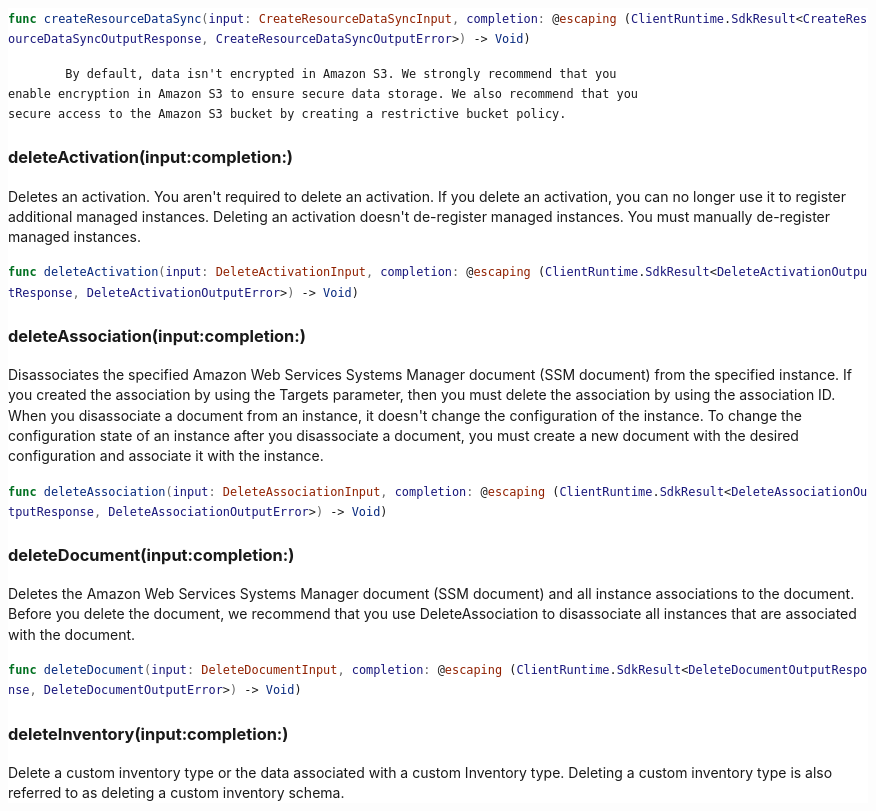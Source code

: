 ``` swift
func createResourceDataSync(input: CreateResourceDataSyncInput, completion: @escaping (ClientRuntime.SdkResult<CreateResourceDataSyncOutputResponse, CreateResourceDataSyncOutputError>) -> Void)
```

``` 
        By default, data isn't encrypted in Amazon S3. We strongly recommend that you
enable encryption in Amazon S3 to ensure secure data storage. We also recommend that you
secure access to the Amazon S3 bucket by creating a restrictive bucket policy.
```

### deleteActivation(input:​completion:​)

Deletes an activation. You aren't required to delete an activation. If you delete an
activation, you can no longer use it to register additional managed instances. Deleting an
activation doesn't de-register managed instances. You must manually de-register managed
instances.

``` swift
func deleteActivation(input: DeleteActivationInput, completion: @escaping (ClientRuntime.SdkResult<DeleteActivationOutputResponse, DeleteActivationOutputError>) -> Void)
```

### deleteAssociation(input:​completion:​)

Disassociates the specified Amazon Web Services Systems Manager document (SSM document) from the specified instance.
If you created the association by using the Targets parameter, then you must delete
the association by using the association ID.
When you disassociate a document from an instance, it doesn't change the configuration of
the instance. To change the configuration state of an instance after you disassociate a document,
you must create a new document with the desired configuration and associate it with the
instance.

``` swift
func deleteAssociation(input: DeleteAssociationInput, completion: @escaping (ClientRuntime.SdkResult<DeleteAssociationOutputResponse, DeleteAssociationOutputError>) -> Void)
```

### deleteDocument(input:​completion:​)

Deletes the Amazon Web Services Systems Manager document (SSM document) and all instance associations to the
document.
Before you delete the document, we recommend that you use DeleteAssociation to disassociate all instances that are associated with the document.

``` swift
func deleteDocument(input: DeleteDocumentInput, completion: @escaping (ClientRuntime.SdkResult<DeleteDocumentOutputResponse, DeleteDocumentOutputError>) -> Void)
```

### deleteInventory(input:​completion:​)

Delete a custom inventory type or the data associated with a custom Inventory type. Deleting
a custom inventory type is also referred to as deleting a custom inventory schema.
